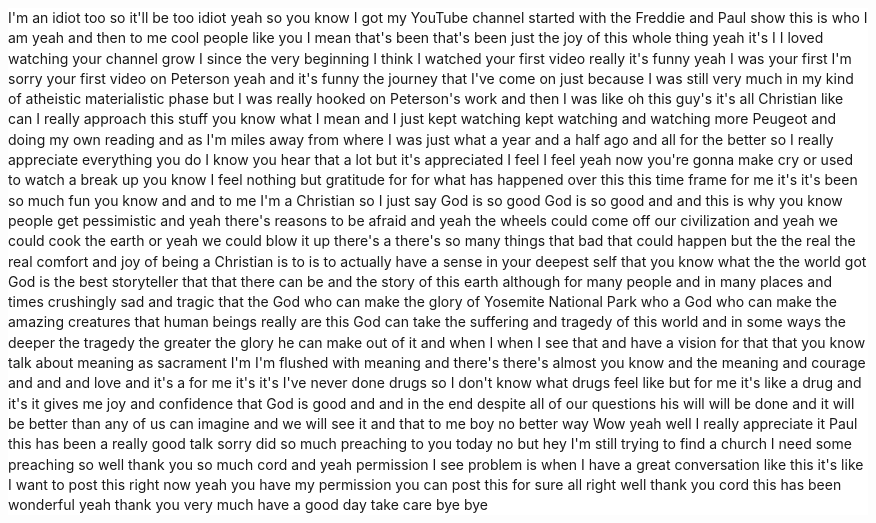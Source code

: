 I'm an idiot too so it'll be too idiot yeah so you know I got my YouTube channel started with the Freddie and Paul show this is who I am yeah and then to me cool people like you I mean that's been that's been just the joy of this whole thing yeah it's I I loved watching your channel grow I since the very beginning I think I watched your first video really it's funny yeah I was your first I'm sorry your first video on Peterson yeah and it's funny the journey that I've come on just because I was still very much in my kind of atheistic materialistic phase but I was really hooked on Peterson's work and then I was like oh this guy's it's all Christian like can I really approach this stuff you know what I mean and I just kept watching kept watching and watching more Peugeot and doing my own reading and as I'm miles away from where I was just what a year and a half ago and all for the better so I really appreciate everything you do I know you hear that a lot but it's appreciated I feel I feel yeah now you're gonna make cry or used to watch a break up you know I feel nothing but gratitude for for what has happened over this this time frame for me it's it's been so much fun you know and and to me I'm a Christian so I just say God is so good God is so good and and this is why you know people get pessimistic and yeah there's reasons to be afraid and yeah the wheels could come off our civilization and yeah we could cook the earth or yeah we could blow it up there's a there's so many things that bad that could happen but the the real the real comfort and joy of being a Christian is to is to actually have a sense in your deepest self that you know what the the world got God is the best storyteller that that there can be and the story of this earth although for many people and in many places and times crushingly sad and tragic that the God who can make the glory of Yosemite National Park who a God who can make the amazing creatures that human beings really are this God can take the suffering and tragedy of this world and in some ways the deeper the tragedy the greater the glory he can make out of it and when I when I see that and have a vision for that that you know talk about meaning as sacrament I'm I'm flushed with meaning and there's there's almost you know and the meaning and courage and and and love and it's a for me it's it's I've never done drugs so I don't know what drugs feel like but for me it's like a drug and it's it gives me joy and confidence that God is good and and in the end despite all of our questions his will will be done and it will be better than any of us can imagine and we will see it and that to me boy no better way Wow yeah well I really appreciate it Paul this has been a really good talk sorry did so much preaching to you today no but hey I'm still trying to find a church I need some preaching so well thank you so much cord and yeah permission I see problem is when I have a great conversation like this it's like I want to post this right now yeah you have my permission you can post this for sure all right well thank you cord this has been wonderful yeah thank you very much have a good day take care bye bye